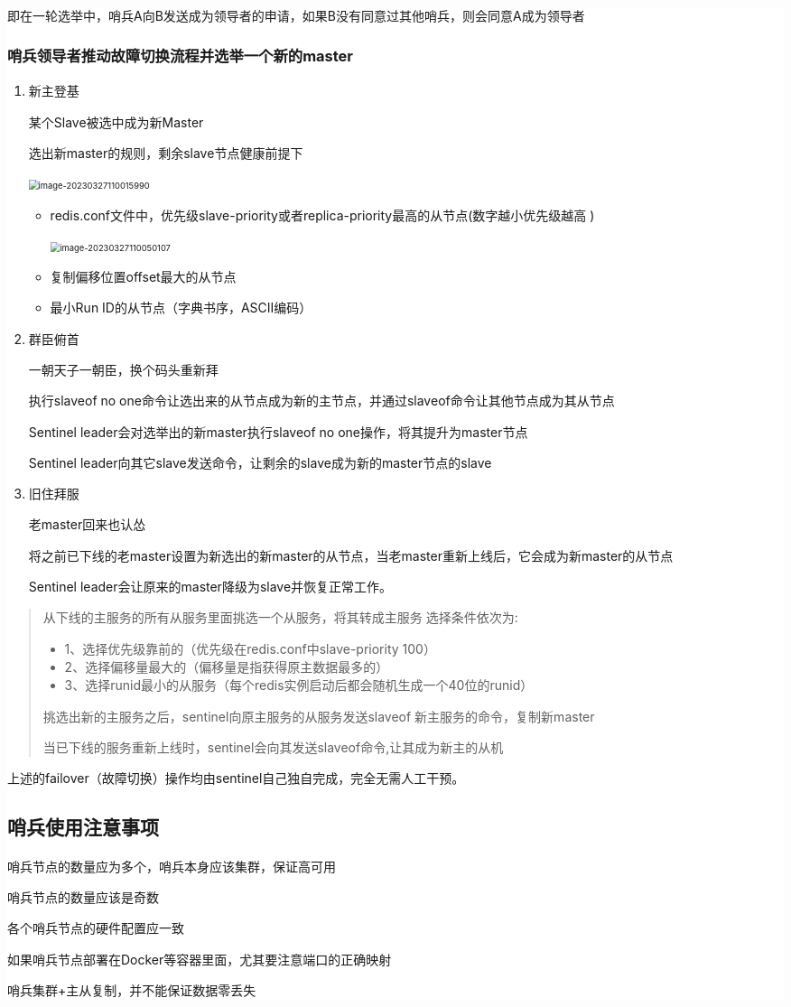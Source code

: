 即在一轮选举中，哨兵A向B发送成为领导者的申请，如果B没有同意过其他哨兵，则会同意A成为领导者

### 哨兵领导者推动故障切换流程并选举一个新的master

1. 新主登基

   某个Slave被选中成为新Master

   选出新master的规则，剩余slave节点健康前提下

   <img src="https://gitee.com/kiteflyer/picture/raw/master/Redis/image-20230327110015990.png" alt="image-20230327110015990" style="zoom:67%;" />

   - redis.conf文件中，优先级slave-priority或者replica-priority最高的从节点(数字越小优先级越高 )

     <img src="https://gitee.com/kiteflyer/picture/raw/master/Redis/image-20230327110050107.png" alt="image-20230327110050107" style="zoom:67%;" />

   - 复制偏移位置offset最大的从节点
   - 最小Run ID的从节点（字典书序，ASCII编码）

2. 群臣俯首

   一朝天子一朝臣，换个码头重新拜

   执行slaveof no one命令让选出来的从节点成为新的主节点，并通过slaveof命令让其他节点成为其从节点

   Sentinel leader会对选举出的新master执行slaveof no one操作，将其提升为master节点

   Sentinel leader向其它slave发送命令，让剩余的slave成为新的master节点的slave

3. 旧住拜服

   老master回来也认怂

   将之前已下线的老master设置为新选出的新master的从节点，当老master重新上线后，它会成为新master的从节点

   Sentinel leader会让原来的master降级为slave并恢复正常工作。

> 从下线的主服务的所有从服务里面挑选一个从服务，将其转成主服务
> 选择条件依次为:
>
> - 1、选择优先级靠前的（优先级在redis.conf中slave-priority 100）
> - 2、选择偏移量最大的（偏移量是指获得原主数据最多的）
> - 3、选择runid最小的从服务（每个redis实例启动后都会随机生成一个40位的runid）
>
> 挑选出新的主服务之后，sentinel向原主服务的从服务发送slaveof 新主服务的命令，复制新master
>
> 当已下线的服务重新上线时，sentinel会向其发送slaveof命令,让其成为新主的从机

上述的failover（故障切换）操作均由sentinel自己独自完成，完全无需人工干预。

## 哨兵使用注意事项

哨兵节点的数量应为多个，哨兵本身应该集群，保证高可用

哨兵节点的数量应该是奇数

各个哨兵节点的硬件配置应一致

如果哨兵节点部署在Docker等容器里面，尤其要注意端口的正确映射

哨兵集群+主从复制，并不能保证数据零丢失



 